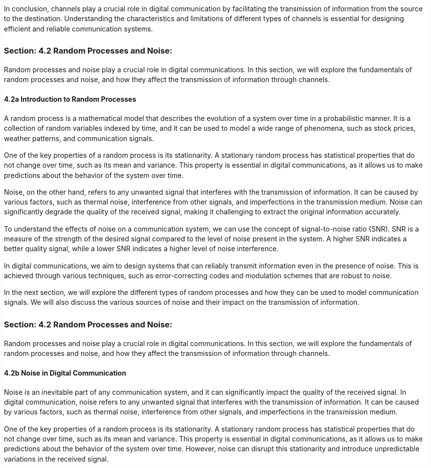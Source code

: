 In conclusion, channels play a crucial role in digital communication by facilitating the transmission of information from the source to the destination. Understanding the characteristics and limitations of different types of channels is essential for designing efficient and reliable communication systems. 


### Section: 4.2 Random Processes and Noise:

Random processes and noise play a crucial role in digital communications. In this section, we will explore the fundamentals of random processes and noise, and how they affect the transmission of information through channels.

#### 4.2a Introduction to Random Processes

A random process is a mathematical model that describes the evolution of a system over time in a probabilistic manner. It is a collection of random variables indexed by time, and it can be used to model a wide range of phenomena, such as stock prices, weather patterns, and communication signals.

One of the key properties of a random process is its stationarity. A stationary random process has statistical properties that do not change over time, such as its mean and variance. This property is essential in digital communications, as it allows us to make predictions about the behavior of the system over time.

Noise, on the other hand, refers to any unwanted signal that interferes with the transmission of information. It can be caused by various factors, such as thermal noise, interference from other signals, and imperfections in the transmission medium. Noise can significantly degrade the quality of the received signal, making it challenging to extract the original information accurately.

To understand the effects of noise on a communication system, we can use the concept of signal-to-noise ratio (SNR). SNR is a measure of the strength of the desired signal compared to the level of noise present in the system. A higher SNR indicates a better quality signal, while a lower SNR indicates a higher level of noise interference.

In digital communications, we aim to design systems that can reliably transmit information even in the presence of noise. This is achieved through various techniques, such as error-correcting codes and modulation schemes that are robust to noise.

In the next section, we will explore the different types of random processes and how they can be used to model communication signals. We will also discuss the various sources of noise and their impact on the transmission of information. 


### Section: 4.2 Random Processes and Noise:

Random processes and noise play a crucial role in digital communications. In this section, we will explore the fundamentals of random processes and noise, and how they affect the transmission of information through channels.

#### 4.2b Noise in Digital Communication

Noise is an inevitable part of any communication system, and it can significantly impact the quality of the received signal. In digital communication, noise refers to any unwanted signal that interferes with the transmission of information. It can be caused by various factors, such as thermal noise, interference from other signals, and imperfections in the transmission medium.

One of the key properties of a random process is its stationarity. A stationary random process has statistical properties that do not change over time, such as its mean and variance. This property is essential in digital communications, as it allows us to make predictions about the behavior of the system over time. However, noise can disrupt this stationarity and introduce unpredictable variations in the received signal.
